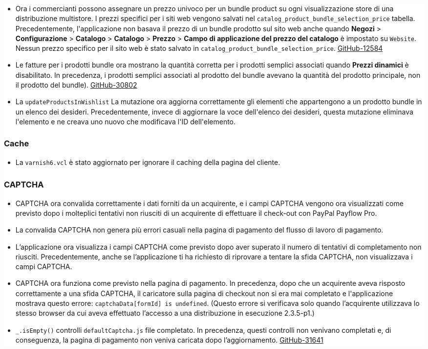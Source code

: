 
* Ora i commercianti possono assegnare un prezzo univoco per un bundle product su ogni visualizzazione store di una distribuzione multistore. I prezzi specifici per i siti web vengono salvati nel `catalog_product_bundle_selection_price` tabella. Precedentemente, l&#39;applicazione non basava il prezzo di un bundle prodotto sul sito web anche quando  **Negozi** > **Configurazione** > **Catalogo** > **Catalogo** > **Prezzo** > **Campo di applicazione del prezzo del catalogo** è impostato su `Website`. Nessun prezzo specifico per il sito web è stato salvato in `catalog_product_bundle_selection_price`. [GitHub-12584](https://github.com/magento/magento2/issues/12584)



* Le fatture per i prodotti bundle ora mostrano la quantità corretta per i prodotti semplici associati quando **Prezzi dinamici** è disabilitato. In precedenza, i prodotti semplici associati al prodotto del bundle avevano la quantità del prodotto principale, non il prodotto del bundle). [GitHub-30802](https://github.com/magento/magento2/issues/30802)



* La `updateProductsInWishlist` La mutazione ora aggiorna correttamente gli elementi che appartengono a un prodotto bundle in un elenco dei desideri. Precedentemente, invece di aggiornare la voce dell&#39;elenco dei desideri, questa mutazione eliminava l&#39;elemento e ne creava uno nuovo che modificava l&#39;ID dell&#39;elemento.

### Cache



* La `varnish6.vcl` è stato aggiornato per ignorare il caching della pagina del cliente.

### CAPTCHA



* CAPTCHA ora convalida correttamente i dati forniti da un acquirente, e i campi CAPTCHA vengono ora visualizzati come previsto dopo i molteplici tentativi non riusciti di un acquirente di effettuare il check-out con PayPal Payflow Pro.



* La convalida CAPTCHA non genera più errori casuali nella pagina di pagamento del flusso di lavoro di pagamento.



* L’applicazione ora visualizza i campi CAPTCHA come previsto dopo aver superato il numero di tentativi di completamento non riusciti. Precedentemente, anche se l’applicazione ti ha richiesto di riprovare a tentare la sfida CAPTCHA, non visualizzava i campi CAPTCHA.



* CAPTCHA ora funziona come previsto nella pagina di pagamento. In precedenza, dopo che un acquirente aveva risposto correttamente a una sfida CAPTCHA, il caricatore sulla pagina di checkout non si era mai completato e l&#39;applicazione mostrava questo errore: `captchaData[formId] is undefined`. (Questo errore si verificava solo quando l’acquirente utilizzava lo stesso browser da cui aveva effettuato l’accesso a una distribuzione in esecuzione 2.3.5-p1.)



* `_.isEmpty()` controlli `defaultCaptcha.js` file completato. In precedenza, questi controlli non venivano completati e, di conseguenza, la pagina di pagamento non veniva caricata dopo l’aggiornamento. [GitHub-31641](https://github.com/magento/magento2/issues/31641)
